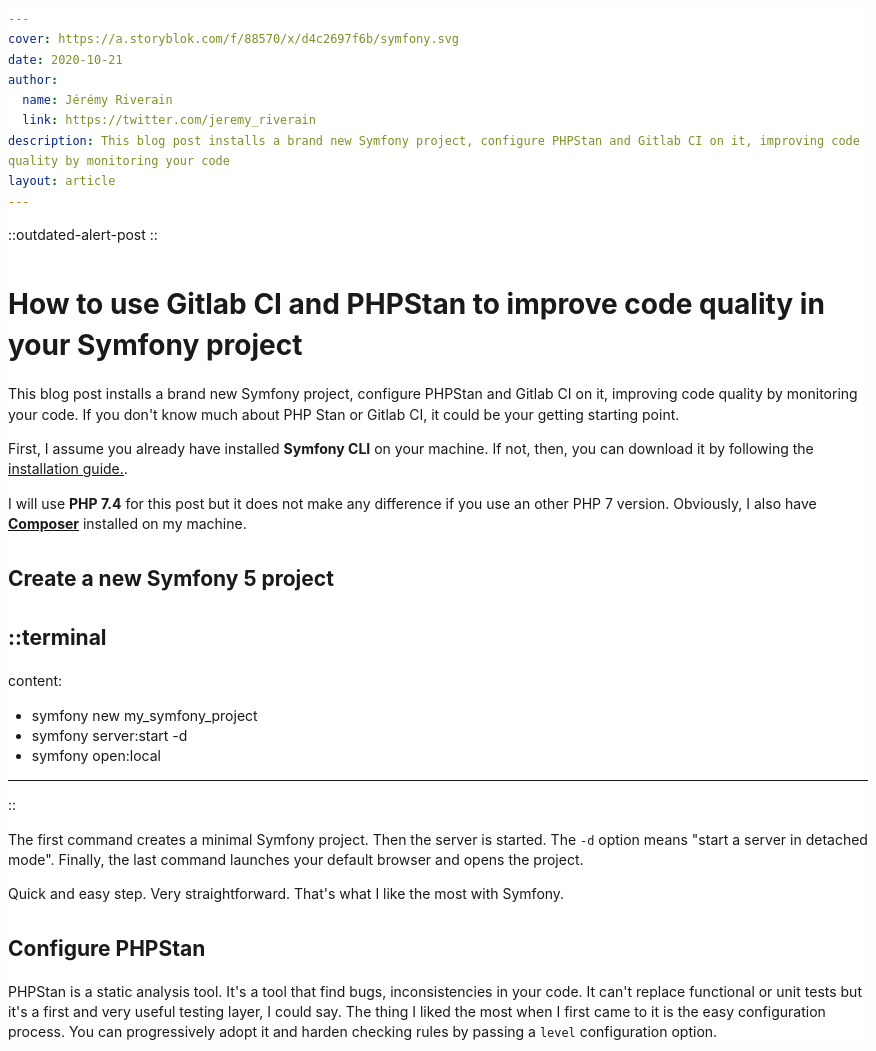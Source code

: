 ```yaml
---
cover: https://a.storyblok.com/f/88570/x/d4c2697f6b/symfony.svg
date: 2020-10-21
author:
  name: Jérémy Riverain
  link: https://twitter.com/jeremy_riverain
description: This blog post installs a brand new Symfony project, configure PHPStan and Gitlab CI on it, improving code quality by monitoring your code
layout: article
---
```


::outdated-alert-post
::

# How to use Gitlab CI and PHPStan to improve code quality in your Symfony project

This blog post installs a brand new Symfony project, configure PHPStan and Gitlab CI on it, improving code quality by monitoring your code. If you don't know much about PHP Stan or Gitlab CI, it could be your getting starting point.

First, I assume you already have installed **Symfony CLI** on your machine. If not, then, you can download it by following the [installation guide.](https://symfony.com/download).

I will use **PHP 7.4** for this post but it does not make any difference if you use an other PHP 7 version. Obviously, I also have **[Composer](https://getcomposer.org/download/)** installed on my machine.

## Create a new Symfony 5 project

::terminal
---
content:
  - symfony new my_symfony_project
  - symfony server:start -d
  - symfony open:local
---
::

The first command creates a minimal Symfony project.
Then the server is started. The `-d` option means "start a server in detached mode".
Finally, the last command launches your default browser and opens the project.

Quick and easy step. Very straightforward. That's what I like the most with Symfony.

## Configure PHPStan

PHPStan is a static analysis tool. It's a tool that find bugs, inconsistencies in your code.  It can't replace functional or unit tests but it's a first and very useful testing layer, I could say. The thing I liked the most when I first came to it is the easy configuration process. You can progressively adopt it and harden checking rules by passing a `level` configuration option.
